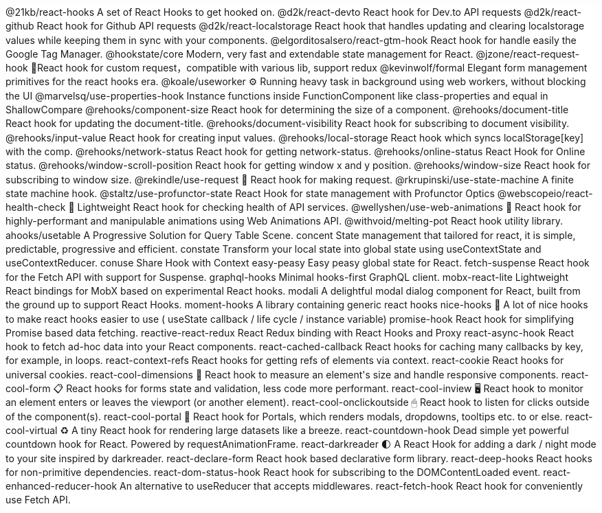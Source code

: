 @21kb/react-hooks A set of React Hooks to get hooked on.
@d2k/react-devto React hook for Dev.to API requests
@d2k/react-github React hook for Github API requests
@d2k/react-localstorage React hook that handles updating and clearing localstorage values while keeping them in sync with your components.
@elgorditosalsero/react-gtm-hook React hook for handle easily the Google Tag Manager.
@hookstate/core Modern, very fast and extendable state management for React.
@jzone/react-request-hook 🐶React hook for custom request，compatible with various lib, support redux
@kevinwolf/formal Elegant form management primitives for the react hooks era.
@koale/useworker ⚙️ Running heavy task in background using web workers, without blocking the UI
@marvelsq/use-properties-hook Instance functions inside FunctionComponent like class-properties and equal in ShallowCompare
@rehooks/component-size React hook for determining the size of a component.
@rehooks/document-title React hook for updating the document-title.
@rehooks/document-visibility React hook for subscribing to document visibility.
@rehooks/input-value React hook for creating input values.
@rehooks/local-storage React hook which syncs localStorage[key] with the comp.
@rehooks/network-status React hook for getting network-status.
@rehooks/online-status React Hook for Online status.
@rehooks/window-scroll-position React hook for getting window x and y position.
@rehooks/window-size React hook for subscribing to window size.
@rekindle/use-request 🤖 React hook for making request.
@rkrupinski/use-state-machine A finite state machine hook.
@staltz/use-profunctor-state React Hook for state management with Profunctor Optics
@webscopeio/react-health-check 🏥 Lightweight React hook for checking health of API services.
@wellyshen/use-web-animations 🍿 React hook for highly-performant and manipulable animations using Web Animations API.
@withvoid/melting-pot React hook utility library.
ahooks/usetable A Progressive Solution for Query Table Scene.
concent State management that tailored for react, it is simple, predictable, progressive and efficient.
constate Transform your local state into global state using useContextState and useContextReducer.
conuse Share Hook with Context
easy-peasy Easy peasy global state for React.
fetch-suspense React hook for the Fetch API with support for Suspense.
graphql-hooks Minimal hooks-first GraphQL client.
mobx-react-lite Lightweight React bindings for MobX based on experimental React hooks.
modali A delightful modal dialog component for React, built from the ground up to support React Hooks.
moment-hooks A library containing generic react hooks
nice-hooks 🍹 A lot of nice hooks to make react hooks easier to use ( useState callback / life cycle / instance variable)
promise-hook React hook for simplifying Promise based data fetching.
reactive-react-redux React Redux binding with React Hooks and Proxy
react-async-hook React hook to fetch ad-hoc data into your React components.
react-cached-callback React hooks for caching many callbacks by key, for example, in loops.
react-context-refs React hooks for getting refs of elements via context.
react-cookie React hooks for universal cookies.
react-cool-dimensions 📏 React hook to measure an element's size and handle responsive components.
react-cool-form 📋 React hooks for forms state and validation, less code more performant.
react-cool-inview 🖥️ React hook to monitor an element enters or leaves the viewport (or another element).
react-cool-onclickoutside 🖱 React hook to listen for clicks outside of the component(s).
react-cool-portal 🍒 React hook for Portals, which renders modals, dropdowns, tooltips etc. to or else.
react-cool-virtual ♻️ A tiny React hook for rendering large datasets like a breeze.
react-countdown-hook Dead simple yet powerful countdown hook for React. Powered by requestAnimationFrame.
react-darkreader 🌓 A React Hook for adding a dark / night mode to your site inspired by darkreader.
react-declare-form React hook based declarative form library.
react-deep-hooks React hooks for non-primitive dependencies.
react-dom-status-hook React hook for subscribing to the DOMContentLoaded event.
react-enhanced-reducer-hook An alternative to useReducer that accepts middlewares.
react-fetch-hook React hook for conveniently use Fetch API.